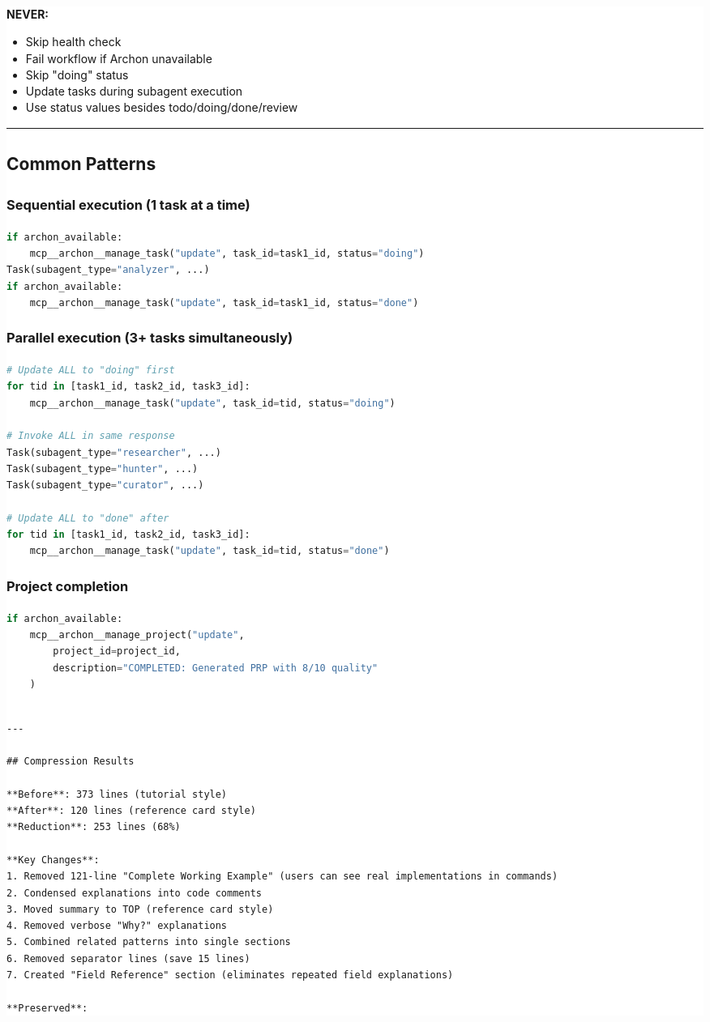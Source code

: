 **NEVER:**
- Skip health check
- Fail workflow if Archon unavailable
- Skip "doing" status
- Update tasks during subagent execution
- Use status values besides todo/doing/done/review

---

## Common Patterns

### Sequential execution (1 task at a time)
```python
if archon_available:
    mcp__archon__manage_task("update", task_id=task1_id, status="doing")
Task(subagent_type="analyzer", ...)
if archon_available:
    mcp__archon__manage_task("update", task_id=task1_id, status="done")
```

### Parallel execution (3+ tasks simultaneously)
```python
# Update ALL to "doing" first
for tid in [task1_id, task2_id, task3_id]:
    mcp__archon__manage_task("update", task_id=tid, status="doing")

# Invoke ALL in same response
Task(subagent_type="researcher", ...)
Task(subagent_type="hunter", ...)
Task(subagent_type="curator", ...)

# Update ALL to "done" after
for tid in [task1_id, task2_id, task3_id]:
    mcp__archon__manage_task("update", task_id=tid, status="done")
```

### Project completion
```python
if archon_available:
    mcp__archon__manage_project("update",
        project_id=project_id,
        description="COMPLETED: Generated PRP with 8/10 quality"
    )
```
```

---

## Compression Results

**Before**: 373 lines (tutorial style)
**After**: 120 lines (reference card style)
**Reduction**: 253 lines (68%)

**Key Changes**:
1. Removed 121-line "Complete Working Example" (users can see real implementations in commands)
2. Condensed explanations into code comments
3. Moved summary to TOP (reference card style)
4. Removed verbose "Why?" explanations
5. Combined related patterns into single sections
6. Removed separator lines (save 15 lines)
7. Created "Field Reference" section (eliminates repeated field explanations)

**Preserved**:
```